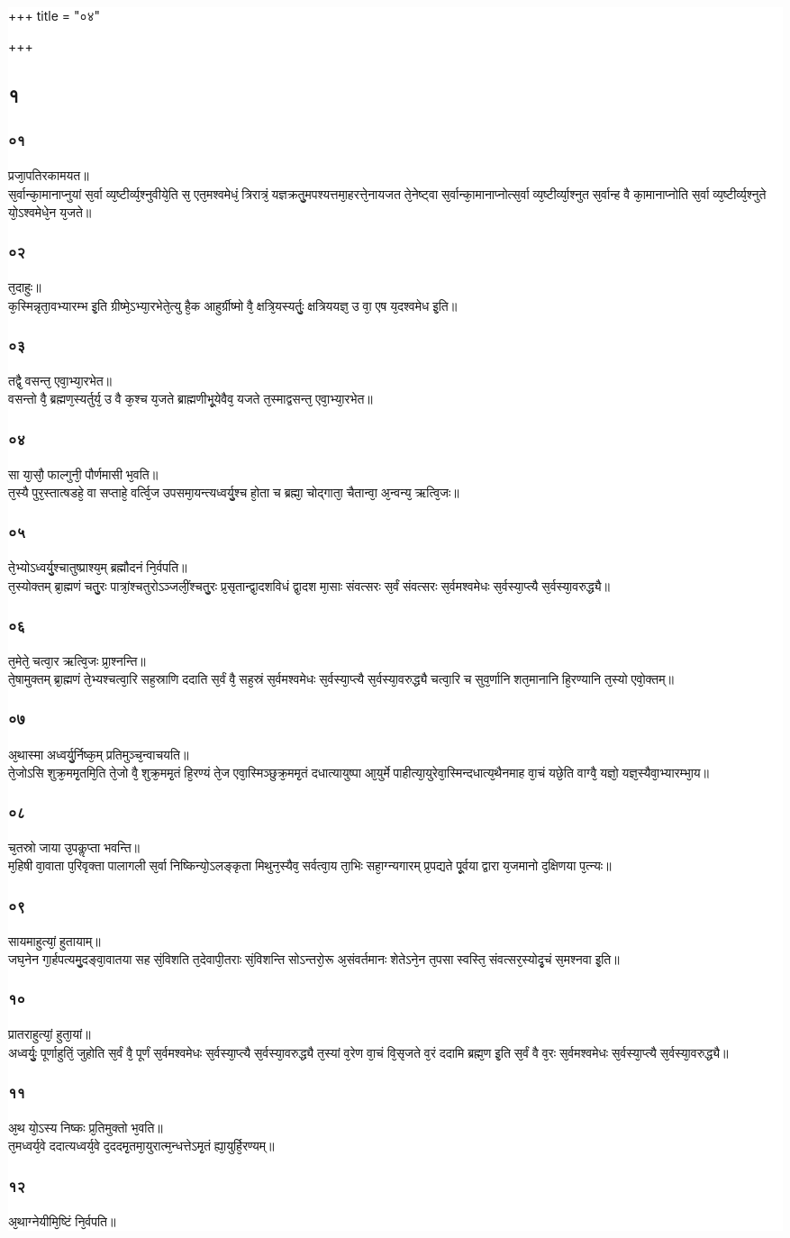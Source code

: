 +++
title = "०४"

+++



## १
### ०१
प्रजा᳘पतिरकामयत॥  
स᳘र्वान्का᳘मानाप्नुयां स᳘र्वा व्य᳘ष्टीर्व्य᳘श्नुवीये᳘ति स᳘ एत᳘मश्वमेधं᳘ त्रिरात्रं᳘ यज्ञक्रतु᳘मपश्यत्तमा᳘हरत्ते᳘नायजत ते᳘नेष्ट्वा स᳘र्वान्का᳘मानाप्नोत्स᳘र्वा व्य᳘ष्टीर्व्या᳘श्नुत स᳘र्वान्ह वै का᳘मानाप्नोति स᳘र्वा व्य᳘ष्टीर्व्य᳘श्नुते यो᳘ऽश्वमेधे᳘न य᳘जते॥  
### ०२
त᳘दाहुः॥  
क᳘स्मिन्नृता᳘वभ्यारम्भ इ᳘ति ग्रीष्मे᳘ऽभ्या᳘रभेते᳘त्यु है᳘क आहुर्ग्रीष्मो वै᳘ क्षत्रि᳘यस्यर्तुः᳘ क्षत्रिययज्ञ᳘ उ वा᳘ एष य᳘दश्वमेध इ᳘ति॥  
### ०३
तद्वै᳘ वसन्त᳘ एवा᳘भ्या᳘रभेत॥  
वसन्तो वै᳘ ब्रह्मण᳘स्यर्तुर्य᳘ उ वै क᳘श्च य᳘जते ब्राह्मणीभू᳘येवैव᳘ यजते त᳘स्माद्वसन्त᳘ एवा᳘भ्या᳘रभेत॥  
### ०४
सा या᳘सौ᳘ फाल्गुनी᳘ पौर्णमासी भ᳘वति॥  
त᳘स्यै पुर᳘स्तात्षडहे᳘ वा सप्ताहे᳘ वर्त्वि᳘ज उपसमा᳘यन्त्यध्वर्यु᳘श्च हो᳘ता च ब्रह्मा᳘ चोद्गाता᳘ चैतान्वा᳘ अ᳘न्वन्य᳘ ऋत्वि᳘जः॥  
### ०५
ते᳘भ्योऽध्वर्यु᳘श्चातुष्प्राश्य᳘म् ब्रह्मौदनं नि᳘र्वपति॥  
त᳘स्योक्तम् ब्रा᳘ह्मणं चतु᳘रः पात्रां᳘श्चतुरोऽञ्जलीं᳘श्चतु᳘रः प्र᳘सृतान्द्वा᳘दशविधं द्वा᳘दश मा᳘साः संवत्सरः स᳘र्वं संवत्सरः स᳘र्वमश्वमेधः स᳘र्वस्या᳘प्त्यै स᳘र्वस्या᳘वरुद्ध्यै॥  
### ०६
त᳘मेते᳘ चत्वा᳘र ऋत्वि᳘जः प्रा᳘श्नन्ति॥  
ते᳘षामुक्तम् ब्रा᳘ह्मणं ते᳘भ्यश्चत्वा᳘रि सह᳘स्राणि ददाति स᳘र्वं वै᳘ सह᳘स्रं स᳘र्वमश्वमेधः स᳘र्वस्या᳘प्त्यै स᳘र्वस्या᳘वरुद्ध्यै चत्वा᳘रि च सुव᳘र्णानि शत᳘मानानि हि᳘रण्यानि त᳘स्यो एवो᳘क्तम्॥  
### ०७
अ᳘थास्मा अध्वर्यु᳘र्निष्क᳘म् प्रतिमुञ्च᳘न्वाचयति॥  
ते᳘जोऽसि शुक्र᳘ममृ᳘तमि᳘ति ते᳘जो वै᳘ शुक्र᳘ममृ᳘तं हि᳘रण्यं ते᳘ज एवा᳘स्मिञ्छुक्र᳘ममृ᳘तं दधात्यायुष्पा आ᳘युर्मे पाहीत्या᳘युरेवा᳘स्मिन्दधात्य᳘थैनमाह वा᳘चं यछे᳘ति वाग्वै᳘ यज्ञो᳘ यज्ञ᳘स्यैवा᳘भ्यारम्भा᳘य॥  
### ०८
च᳘तस्रो जाया उ᳘पकॢप्ता भवन्ति॥  
म᳘हिषी वा᳘वाता प᳘रिवृक्ता पालागली स᳘र्वा निष्किन्यो᳘ऽलङ्कृता मिथुन᳘स्यैव᳘ सर्वत्वा᳘य ता᳘भिः सहा᳘ग्न्यगारम् प्र᳘पद्यते पू᳘र्वया द्वारा य᳘जमानो द᳘क्षिणया प᳘त्न्यः॥  
### ०९
सायमाहुत्यां᳘ हुतायाम्॥  
जघ᳘नेन गा᳘र्हपत्यमु᳘दङ्वा᳘वातया सह सं᳘विशति त᳘देवापी᳘तराः सं᳘विशन्ति सोऽन्तरो᳘रू अ᳘संवर्तमानः शेतेऽने᳘न त᳘पसा स्वस्ति᳘ संवत्सर᳘स्योदृ᳘चं स᳘मश्नवा इ᳘ति॥  
### १०
प्रातराहुत्यां᳘ हुता᳘यां॥  
अध्वर्युः᳘ पूर्णाहुतिं᳘ जुहोति स᳘र्वं वै᳘ पूर्णं स᳘र्वमश्वमेधः स᳘र्वस्या᳘प्त्यै स᳘र्वस्या᳘वरुद्ध्यै त᳘स्यां व᳘रेण वा᳘चं वि᳘सृजते व᳘रं ददामि ब्रह्म᳘ण इ᳘ति स᳘र्वं वै व᳘रः स᳘र्वमश्वमेधः स᳘र्वस्या᳘प्त्यै स᳘र्वस्या᳘वरुद्ध्यै॥  
### ११
अ᳘थ यो᳘ऽस्य निष्कः प्र᳘तिमुक्तो भ᳘वति॥  
त᳘मध्वर्य᳘वे ददात्यध्वर्य᳘वे द᳘ददमृ᳘तमा᳘युरात्म᳘न्धत्तेऽमृ᳘तं ह्या᳘युर्हि᳘रण्यम्॥  
### १२
अ᳘थाग्नेयीमि᳘ष्टिं नि᳘र्वपति॥  